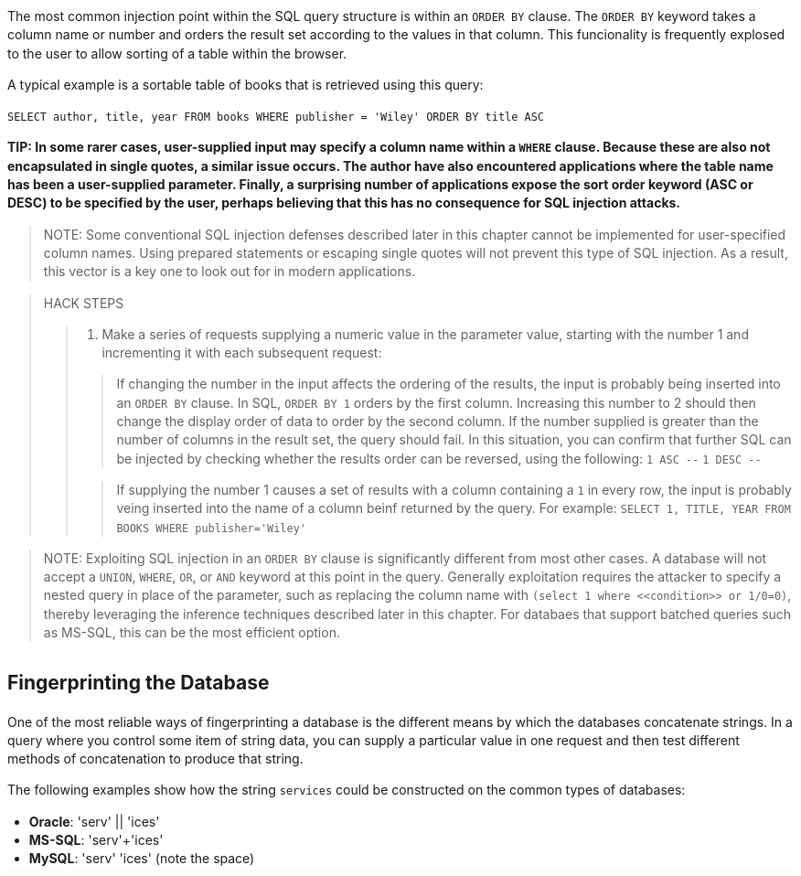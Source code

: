 The most common injection point within the SQL query structure is within an `ORDER BY` clause. The `ORDER BY` keyword takes a column name or number and orders the result set according to the values in that column. This funcionality is frequently explosed to the user to allow sorting of a table within the browser.

A typical example is a sortable table of books that is retrieved using this query:
```
SELECT author, title, year FROM books WHERE publisher = 'Wiley' ORDER BY title ASC
```

**TIP: In some rarer cases, user-supplied input may specify a column name within a `WHERE` clause. Because these are also not encapsulated in single quotes, a similar issue occurs. The author have also encountered applications where the table name has been a user-supplied parameter. Finally, a surprising number of applications expose the sort order keyword (ASC or DESC) to be specified by the user, perhaps believing that this has no consequence for SQL injection attacks.** 

> NOTE: Some conventional SQL injection defenses described later in this chapter cannot be implemented for user-specified column names. Using prepared statements or escaping single quotes will not prevent this type of SQL injection. As a result, this vector is a key one to look out for in modern applications.


> HACK STEPS
>> 1. Make a series of requests supplying a numeric value in the parameter value, starting with the number 1 and incrementing it with each subsequent request:
>>> If changing the number in the input affects the ordering of the results, the input is probably being inserted into an `ORDER BY` clause. In SQL, `ORDER BY 1` orders by the first column. Increasing this number to 2 should then change the display order of data to order by the second column. If the number supplied is greater than the number of columns in the result set, the query should fail. In this situation, you can confirm that further SQL can be injected by checking whether the results order can be reversed, using the following:
>>> `1 ASC --`
>>> `1 DESC --`
>>
>>>  If supplying the number 1 causes a set of results with a column containing a `1` in every row, the input is probably veing inserted into the name of a column beinf returned by the query. For example:
>>> `SELECT 1, TITLE, YEAR FROM BOOKS WHERE publisher='Wiley'`

>NOTE: Exploiting SQL injection in an `ORDER BY` clause is significantly different from most other cases. A database will not accept a `UNION`, `WHERE`, `OR`, or `AND` keyword at this point in the query. Generally exploitation requires the attacker to specify a nested query in place of the parameter, such as replacing the column name with `(select 1 where <<condition>> or 1/0=0)`, thereby leveraging the inference techniques described later in this chapter. For databaes that support batched queries such as MS-SQL, this can be the most efficient option.

## Fingerprinting the Database
One of the most reliable ways of fingerprinting a database is the different means by which the databases concatenate strings. In a query where you control some item of string data, you can supply a particular value in one request and then test different methods of concatenation to produce that string.

The following examples show how the string `services` could be constructed on the common types of databases:
- **Oracle**: 'serv' || 'ices'
- **MS-SQL**: 'serv'+'ices'
- **MySQL**: 'serv' 'ices' (note the space)
